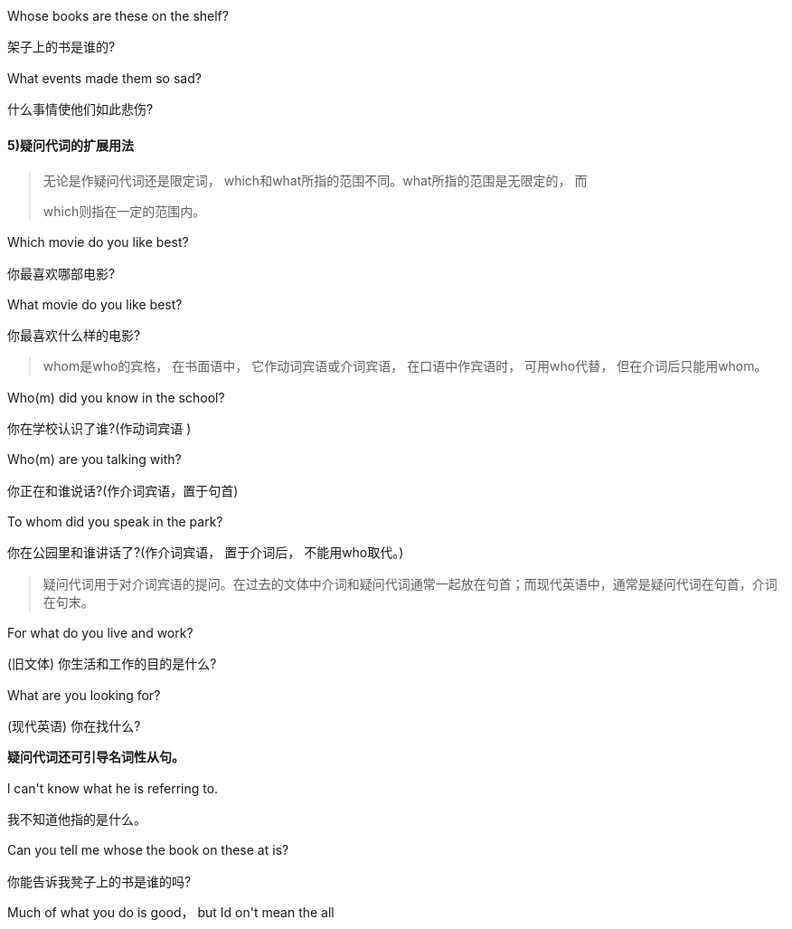   Whose books are these on the shelf?  

架子上的书是谁的?  

  What events made them so sad?  

什么事情使他们如此悲伤?  



####   5)疑问代词的扩展用法  

>   无论是作疑问代词还是限定词， which和what所指的范围不同。what所指的范围是无限定的， 而  
>
>   which则指在一定的范围内。  

Which movie do you like best?  

你最喜欢哪部电影?  

 

  What movie do you like best? 

 你最喜欢什么样的电影?  



>   whom是who的宾格， 在书面语中， 它作动词宾语或介词宾语， 在口语中作宾语时， 可用who代替， 但在介词后只能用whom。  

  Who(m) did you know in the school?  

  你在学校认识了谁?(作动词宾语 )   

  Who(m) are you talking with?  

  你正在和谁说话?(作介词宾语，置于句首)  

  To whom did you speak in the park?  

  你在公园里和谁讲话了?(作介词宾语， 置于介词后， 不能用who取代。)   

 

>   疑问代词用于对介词宾语的提问。在过去的文体中介词和疑问代词通常一起放在句首；而现代英语中，通常是疑问代词在句首，介词在句末。  

  For what do you live and work?

(旧文体)  你生活和工作的目的是什么?  

  What are you looking for?

(现代英语)  你在找什么?  



  **疑问代词还可引导名词性从句。**  

  l can't know what he is referring to.

  我不知道他指的是什么。  

  Can you tell me whose the book on these at  is?  

你能告诉我凳子上的书是谁的吗?  

  Much of what you do is good， but Id on't mean the all  
